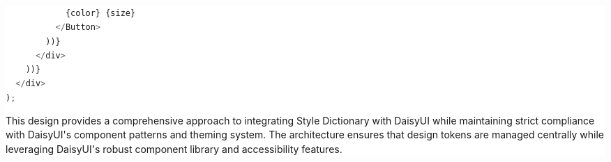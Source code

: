 ```javascript
            {color} {size}
          </Button>
        ))}
      </div>
    ))}
  </div>
);
```

This design provides a comprehensive approach to integrating Style Dictionary with DaisyUI while maintaining strict compliance with DaisyUI's component patterns and theming system. The architecture ensures that design tokens are managed centrally while leveraging DaisyUI's robust component library and accessibility features.
